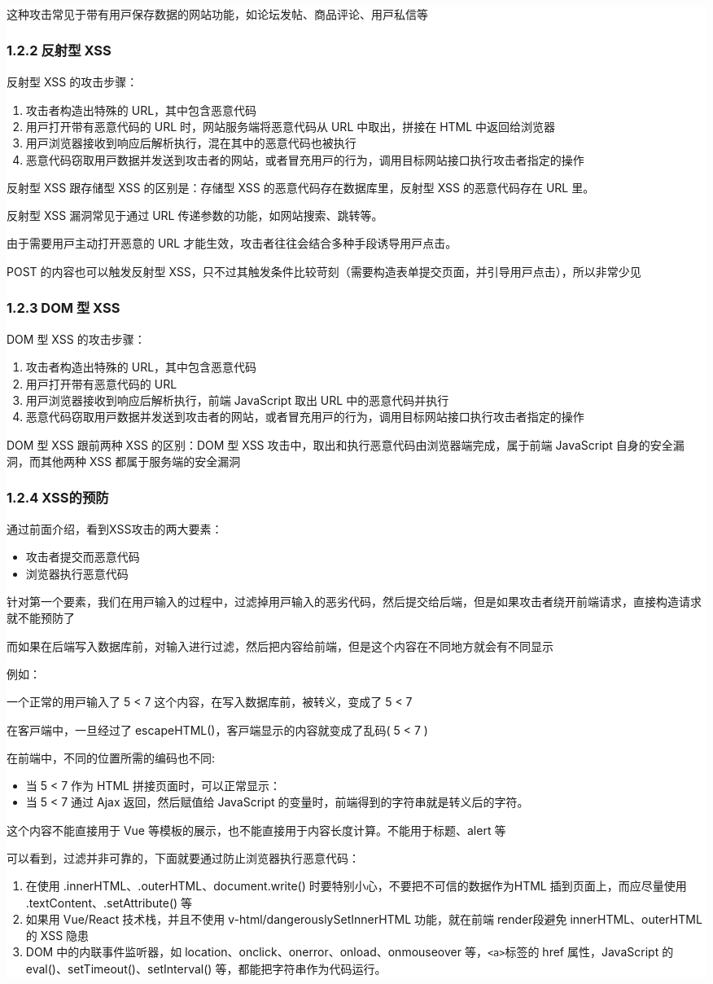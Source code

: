 这种攻击常⻅于带有⽤⼾保存数据的⽹站功能，如论坛发帖、商品评论、⽤⼾私信等

### 1.2.2 反射型 XSS

反射型 XSS 的攻击步骤：
1. 攻击者构造出特殊的 URL，其中包含恶意代码
2. ⽤⼾打开带有恶意代码的 URL 时，⽹站服务端将恶意代码从 URL 中取出，拼接在 HTML 中返回给浏览器
3. ⽤⼾浏览器接收到响应后解析执⾏，混在其中的恶意代码也被执⾏
4. 恶意代码窃取⽤⼾数据并发送到攻击者的⽹站，或者冒充⽤⼾的⾏为，调⽤⽬标⽹站接⼝执⾏攻击者指定的操作

反射型 XSS 跟存储型 XSS 的区别是：存储型 XSS 的恶意代码存在数据库⾥，反射型 XSS 的恶意代码存在 URL ⾥。

反射型 XSS 漏洞常⻅于通过 URL 传递参数的功能，如⽹站搜索、跳转等。

由于需要⽤⼾主动打开恶意的 URL 才能⽣效，攻击者往往会结合多种⼿段诱导⽤⼾点击。

POST 的内容也可以触发反射型 XSS，只不过其触发条件⽐较苛刻（需要构造表单提交⻚⾯，并引导⽤⼾点击），所以⾮常少⻅

### 1.2.3 DOM 型 XSS

DOM 型 XSS 的攻击步骤：

1. 攻击者构造出特殊的 URL，其中包含恶意代码
2. ⽤⼾打开带有恶意代码的 URL
3. ⽤⼾浏览器接收到响应后解析执⾏，前端 JavaScript 取出 URL 中的恶意代码并执⾏
4. 恶意代码窃取⽤⼾数据并发送到攻击者的⽹站，或者冒充⽤⼾的⾏为，调⽤⽬标⽹站接⼝执⾏攻击者指定的操作

DOM 型 XSS 跟前两种 XSS 的区别：DOM 型 XSS 攻击中，取出和执⾏恶意代码由浏览器端完成，属于前端 JavaScript ⾃⾝的安全漏洞，⽽其他两种 XSS 都属于服务端的安全漏洞

### 1.2.4 XSS的预防

通过前⾯介绍，看到XSS攻击的两⼤要素：
- 攻击者提交⽽恶意代码
- 浏览器执⾏恶意代码

针对第⼀个要素，我们在⽤⼾输⼊的过程中，过滤掉⽤⼾输⼊的恶劣代码，然后提交给后端，但是如果攻击者绕开前端请求，直接构造请求就不能预防了

⽽如果在后端写⼊数据库前，对输⼊进⾏过滤，然后把内容给前端，但是这个内容在不同地⽅就会有不同显⽰

例如：

⼀个正常的⽤⼾输⼊了 5 < 7 这个内容，在写⼊数据库前，被转义，变成了 5 < 7

在客⼾端中，⼀旦经过了 escapeHTML()，客⼾端显⽰的内容就变成了乱码( 5 < 7 )

在前端中，不同的位置所需的编码也不同:
- 当 5 < 7 作为 HTML 拼接⻚⾯时，可以正常显⽰：
- 当 5 < 7 通过 Ajax 返回，然后赋值给 JavaScript 的变量时，前端得到的字符串就是转义后的字符。

这个内容不能直接⽤于 Vue 等模板的展⽰，也不能直接⽤于内容⻓度计算。不能⽤于标题、alert 等

可以看到，过滤并⾮可靠的，下⾯就要通过防⽌浏览器执⾏恶意代码：
1. 在使⽤ .innerHTML、.outerHTML、document.write() 时要特别⼩⼼，不要把不可信的数据作为HTML 插到⻚⾯上，⽽应尽量使⽤ .textContent、.setAttribute() 等
2. 如果⽤ Vue/React 技术栈，并且不使⽤ v-html/dangerouslySetInnerHTML 功能，就在前端 render段避免 innerHTML、outerHTML 的 XSS 隐患
3. DOM 中的内联事件监听器，如 location、onclick、onerror、onload、onmouseover 等，`<a>`标签的 href 属性，JavaScript 的 eval()、setTimeout()、setInterval() 等，都能把字符串作为代码运⾏。
